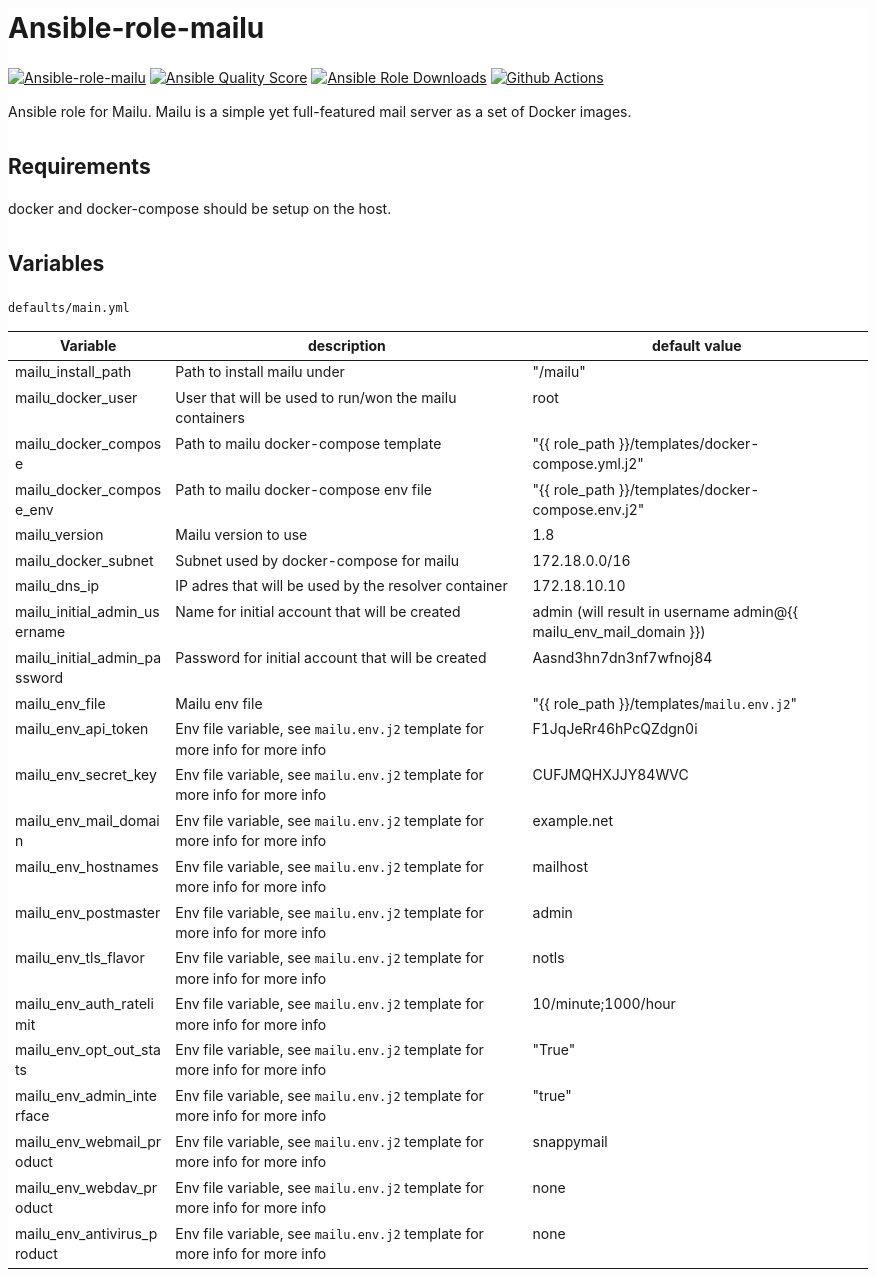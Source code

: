 # Ansible-role-mailu

[![Ansible-role-mailu](https://img.shields.io/ansible/role/56353?label=Role%20Name&logo=ansible&style=flat-square)](https://galaxy.ansible.com/justin_p/mailu)
[![Ansible Quality Score](https://img.shields.io/ansible/quality/56353?label=Ansible%20Quality%20Score&logo=ansible&style=flat-square)](https://galaxy.ansible.com/justin_p/mailu)
[![Ansible Role Downloads](https://img.shields.io/ansible/role/d/56353?label=Ansible%20Role%20Downloads&logo=ansible&style=flat-square)](https://galaxy.ansible.com/justin_p/mailu)
[![Github Actions](https://img.shields.io/github/workflow/status/justin-p/ansible-role-mailu/CI?label=Github%20Actions&logo=github&style=flat-square)](https://github.com/justin-p/ansible-role-mailu/actions)

Ansible role for Mailu. Mailu is a simple yet full-featured mail server as a set of Docker images.

## Requirements

docker and docker-compose should be setup on the host.

## Variables

`defaults/main.yml`

| Variable                            | description                                                                | default value                                                                              |
| ----------------------------------- | -------------------------------------------------------------------------- | ------------------------------------------------------------------------------------------ |
| mailu_install_path                  | Path to install mailu under                                                | "/mailu"                                                                                   |
| mailu_docker_user                   | User that will be used to run/won the mailu containers                     | root                                                                                       |
| mailu_docker_compose                | Path to mailu docker-compose template                                      | "{{ role_path }}/templates/docker-compose.yml.j2"                                          |
| mailu_docker_compose_env            | Path to mailu docker-compose env file                                      | "{{ role_path }}/templates/docker-compose.env.j2"                                          |
| mailu_version                       | Mailu version to use                                                       | 1.8                                                                                        |
| mailu_docker_subnet                 | Subnet used by docker-compose for mailu                                    | 172.18.0.0/16                                                                              |
| mailu_dns_ip                        | IP adres that will be used by the resolver container                       | 172.18.10.10                                                                               |
| mailu_initial_admin_username        | Name for initial account that will be created                              | admin (will result in username admin@{{ mailu_env_mail_domain }})                          |
| mailu_initial_admin_password        | Password for initial account that will be created                          | Aasnd3hn7dn3nf7wfnoj84                                                                     |
| mailu_env_file                      | Mailu env file                                                             | "{{ role_path }}/templates/`mailu.env.j2`"                                                 |
| mailu_env_api_token                 | Env file variable, see `mailu.env.j2` template for more info for more info | F1JqJeRr46hPcQZdgn0i                                                                       |
| mailu_env_secret_key                | Env file variable, see `mailu.env.j2` template for more info for more info | CUFJMQHXJJY84WVC                                                                           |
| mailu_env_mail_domain               | Env file variable, see `mailu.env.j2` template for more info for more info | example.net                                                                                |
| mailu_env_hostnames                 | Env file variable, see `mailu.env.j2` template for more info for more info | mailhost                                                                                   |
| mailu_env_postmaster                | Env file variable, see `mailu.env.j2` template for more info for more info | admin                                                                                      |
| mailu_env_tls_flavor                | Env file variable, see `mailu.env.j2` template for more info for more info | notls                                                                                      |
| mailu_env_auth_ratelimit            | Env file variable, see `mailu.env.j2` template for more info for more info | 10/minute;1000/hour                                                                        |
| mailu_env_opt_out_stats             | Env file variable, see `mailu.env.j2` template for more info for more info | "True"                                                                                     |
| mailu_env_admin_interface           | Env file variable, see `mailu.env.j2` template for more info for more info | "true"                                                                                     |
| mailu_env_webmail_product           | Env file variable, see `mailu.env.j2` template for more info for more info | snappymail                                                                                 |
| mailu_env_webdav_product            | Env file variable, see `mailu.env.j2` template for more info for more info | none                                                                                       |
| mailu_env_antivirus_product         | Env file variable, see `mailu.env.j2` template for more info for more info | none                                                                                       |